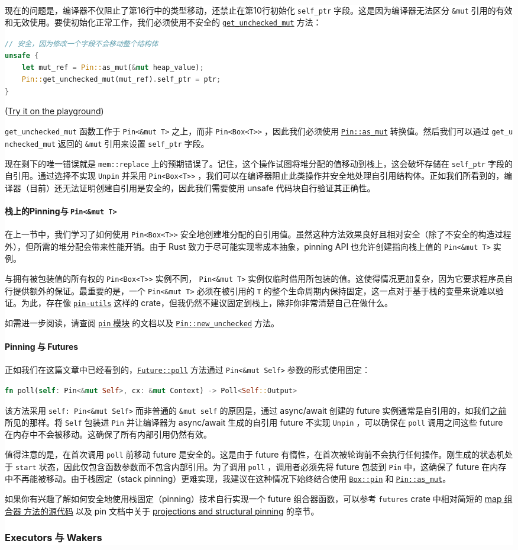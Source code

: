 现在的问题是，编译器不仅阻止了第16行中的类型移动，还禁止在第10行初始化 `self_ptr` 字段。这是因为编译器无法区分 `&mut` 引用的有效和无效使用。要使初始化正常工作，我们必须使用不安全的 [`get_unchecked_mut`] 方法：

[`get_unchecked_mut`]: https://doc.rust-lang.org/nightly/core/pin/struct.Pin.html#method.get_unchecked_mut

```rust
// 安全，因为修改一个字段不会移动整个结构体
unsafe {
    let mut_ref = Pin::as_mut(&mut heap_value);
    Pin::get_unchecked_mut(mut_ref).self_ptr = ptr;
}
```

([Try it on the playground](https://play.rust-lang.org/?version=stable&mode=debug&edition=2018&gist=b9ebbb11429d9d79b3f9fffe819e2018))

`get_unchecked_mut` 函数工作于 `Pin<&mut T>` 之上，而非 `Pin<Box<T>>` ，因此我们必须使用 [`Pin::as_mut`] 转换值。然后我们可以通过 `get_unchecked_mut` 返回的 `&mut` 引用来设置 `self_ptr` 字段。

[`Pin::as_mut`]: https://doc.rust-lang.org/nightly/core/pin/struct.Pin.html#method.as_mut

现在剩下的唯一错误就是 `mem::replace` 上的预期错误了。记住，这个操作试图将堆分配的值移动到栈上，这会破坏存储在 `self_ptr` 字段的自引用。通过选择不实现 `Unpin` 并采用 `Pin<Box<T>>` ，我们可以在编译器阻止此类操作并安全地处理自引用结构体。正如我们所看到的，编译器（目前）还无法证明创建自引用是安全的，因此我们需要使用 unsafe 代码块自行验证其正确性。

#### 栈上的Pinning与 `Pin<&mut T>`

在上一节中，我们学习了如何使用 `Pin<Box<T>>` 安全地创建堆分配的自引用值。虽然这种方法效果良好且相对安全（除了不安全的构造过程外），但所需的堆分配会带来性能开销。由于 Rust 致力于尽可能实现零成本抽象，pinning API 也允许创建指向栈上值的 `Pin<&mut T>` 实例。

与拥有被包装值的所有权的 `Pin<Box<T>>` 实例不同， `Pin<&mut T>` 实例仅临时借用所包装的值。这使得情况更加复杂，因为它要求程序员自行提供额外的保证。最重要的是，一个 `Pin<&mut T>` 必须在被引用的 `T` 的整个生命周期内保持固定，这一点对于基于栈的变量来说难以验证。为此，存在像 [`pin-utils`] 这样的 crate，但我仍然不建议固定到栈上，除非你非常清楚自己在做什么。

[`pin-utils`]: https://docs.rs/pin-utils/0.1.0-alpha.4/pin_utils/

如需进一步阅读，请查阅 [`pin` 模块][`pin` module] 的文档以及 [`Pin::new_unchecked`] 方法。

[`pin` module]: https://doc.rust-lang.org/nightly/core/pin/index.html
[`Pin::new_unchecked`]: https://doc.rust-lang.org/nightly/core/pin/struct.Pin.html#method.new_unchecked

#### Pinning 与 Futures

正如我们在这篇文章中已经看到的，[`Future::poll`] 方法通过 `Pin<&mut Self>` 参数的形式使用固定：

[`Future::poll`]: https://doc.rust-lang.org/nightly/core/future/trait.Future.html#tymethod.poll

```rust
fn poll(self: Pin<&mut Self>, cx: &mut Context) -> Poll<Self::Output>
```

该方法采用 `self: Pin<&mut Self>` 而非普通的 `&mut self` 的原因是，通过 async/await 创建的 future 实例通常是自引用的，如我们[之前][self-ref-async-await]所见的那样。将 `Self` 包装进 `Pin` 并让编译器为 async/await 生成的自引用 future 不实现 `Unpin` ，可以确保在 `poll` 调用之间这些 future 在内存中不会被移动。这确保了所有内部引用仍然有效。

[self-ref-async-await]: @/edition-2/posts/12-async-await/index.md#self-referential-structs

值得注意的是，在首次调用 `poll` 前移动 future 是安全的。这是由于 future 有惰性，在首次被轮询前不会执行任何操作。刚生成的状态机处于 `start` 状态，因此仅包含函数参数而不包含内部引用。为了调用 `poll` ，调用者必须先将 future 包装到 `Pin` 中，这确保了 future 在内存中不再能被移动。由于栈固定（stack pinning）更难实现，我建议在这种情况下始终结合使用 [`Box::pin`] 和 [`Pin::as_mut`]。

[`futures`]: https://docs.rs/futures/0.3.4/futures/

如果你有兴趣了解如何安全地使用栈固定（pinning）技术自行实现一个 future 组合器函数，可以参考 `futures` crate 中相对简短的 [map 组合器 方法的源代码][map-src] 以及 pin 文档中关于 [projections and structural pinning] 的章节。

[map-src]: https://docs.rs/futures-util/0.3.4/src/futures_util/future/future/map.rs.html
[projections and structural pinning]: https://doc.rust-lang.org/stable/std/pin/index.html#projections-and-structural-pinning

### Executors 与 Wakers


[GitHub]: https://github.com/phil-opp/blog_os
[at the bottom]: #comments
[post branch]: https://github.com/phil-opp/blog_os/tree/post-12
[_multitasking_]: https://en.wikipedia.org/wiki/Computer_multitasking
[_Hardware Interrupts_]: @/edition-2/posts/07-hardware-interrupts/index.md
[call stack]: https://en.wikipedia.org/wiki/Call_stack
[_context switch_]: https://en.wikipedia.org/wiki/Context_switch
[_thread of execution_]: https://en.wikipedia.org/wiki/Thread_(computing)
[coroutines]: https://en.wikipedia.org/wiki/Coroutine
[async/await]: https://rust-lang.github.io/async-book/01_getting_started/04_async_await_primer.html
[_yield_]: https://en.wikipedia.org/wiki/Yield_(multithreading)
[asynchronous operations]: https://en.wikipedia.org/wiki/Asynchronous_I/O
[`Future`]: https://doc.rust-lang.org/nightly/core/future/trait.Future.html
[associated type]: https://doc.rust-lang.org/book/ch19-03-advanced-traits.html#specifying-placeholder-types-in-trait-definitions-with-associated-types
[`poll`]: https://doc.rust-lang.org/nightly/core/future/trait.Future.html#tymethod.poll
[`Poll`]: https://doc.rust-lang.org/nightly/core/task/enum.Poll.html
[_pinned_]: https://doc.rust-lang.org/nightly/core/pin/index.html
[`Waker`]: https://doc.rust-lang.org/nightly/core/task/struct.Waker.html
[`Iterator`]: https://doc.rust-lang.org/stable/core/iter/trait.Iterator.html
[_pinning_]: https://doc.rust-lang.org/stable/core/pin/index.html
[`FutureExt`]: https://docs.rs/futures/0.3.4/futures/future/trait.FutureExt.html
[`map`]: https://docs.rs/futures/0.3.4/futures/future/trait.FutureExt.html#method.map
[`then`]: https://docs.rs/futures/0.3.4/futures/future/trait.FutureExt.html#method.then
[_Zero-cost futures in Rust_]: https://aturon.github.io/blog/2016/08/11/futures/
[`move` keyword]: https://doc.rust-lang.org/std/keyword.move.html
[`Either`]: https://docs.rs/futures/0.3.4/futures/future/enum.Either.html
[`ready`]: https://docs.rs/futures/0.3.4/futures/future/fn.ready.html
[_state machine_]: https://en.wikipedia.org/wiki/Finite-state_machine
[`enum`]: https://doc.rust-lang.org/book/ch06-01-defining-an-enum.html
[_coroutines_]: https://doc.rust-lang.org/stable/unstable-book/language-features/coroutines.html
[heap-allocated]: @/edition-2/posts/10-heap-allocation/index.md
[playground-self-ref]: https://play.rust-lang.org/?version=stable&mode=debug&edition=2018&gist=ce1aff3a37fcc1c8188eeaf0f39c97e8
[`mem::replace`]: https://doc.rust-lang.org/nightly/core/mem/fn.replace.html
[`mem::swap`]: https://doc.rust-lang.org/nightly/core/mem/fn.swap.html
[`Pin`]: https://doc.rust-lang.org/stable/core/pin/struct.Pin.html
[`Unpin`]: https://doc.rust-lang.org/nightly/std/marker/trait.Unpin.html
[pin-get-mut]: https://doc.rust-lang.org/nightly/core/pin/struct.Pin.html#method.get_mut
[pin-deref-mut]: https://doc.rust-lang.org/nightly/core/pin/struct.Pin.html#method.deref_mut
[_auto trait_]: https://doc.rust-lang.org/reference/special-types-and-traits.html#auto-traits
[`PhantomPinned`]: https://doc.rust-lang.org/nightly/core/marker/struct.PhantomPinned.html
[`Box::pin`]: https://doc.rust-lang.org/nightly/alloc/boxed/struct.Box.html#method.pin
[`Box::new`]: https://doc.rust-lang.org/nightly/alloc/boxed/struct.Box.html#method.new
[thread pool]: https://en.wikipedia.org/wiki/Thread_pool
[work stealing]: https://en.wikipedia.org/wiki/Work_stealing
[`Context`]: https://doc.rust-lang.org/nightly/core/task/struct.Context.html
[_trait object_]: https://doc.rust-lang.org/book/ch17-02-trait-objects.html
[_dynamically dispatched_]: https://doc.rust-lang.org/book/ch17-02-trait-objects.html#trait-objects-perform-dynamic-dispatch
[section about pinning]: #pinning
[`VecDeque`]: https://doc.rust-lang.org/stable/alloc/collections/vec_deque/struct.VecDeque.html
[FIFO queue]: https://en.wikipedia.org/wiki/FIFO_(computing_and_electronics)
[`RawWaker`]: https://doc.rust-lang.org/stable/core/task/struct.RawWaker.html
[`Waker::from_raw`]: https://doc.rust-lang.org/stable/core/task/struct.Waker.html#method.from_raw
[_virtual method table_]: https://en.wikipedia.org/wiki/Virtual_method_table
[`RawWakerVTable`]: https://doc.rust-lang.org/stable/core/task/struct.RawWakerVTable.html
[`RawWaker::new`]: https://doc.rust-lang.org/stable/core/task/struct.RawWaker.html#method.new
[`Box`]: https://doc.rust-lang.org/stable/alloc/boxed/struct.Box.html
[`Arc`]: https://doc.rust-lang.org/stable/alloc/sync/struct.Arc.html
[`Box::into_raw`]: https://doc.rust-lang.org/stable/alloc/boxed/struct.Box.html#method.into_raw
[_Interrupts_]: @/edition-2/posts/07-hardware-interrupts/index.md
[atomic operations]: https://doc.rust-lang.org/core/sync/atomic/index.html
[`crossbeam`]: https://github.com/crossbeam-rs/crossbeam
[`ArrayQueue`]: https://docs.rs/crossbeam/0.7.3/crossbeam/queue/struct.ArrayQueue.html
[`ArrayQueue::new`]: https://docs.rs/crossbeam/0.7.3/crossbeam/queue/struct.ArrayQueue.html#method.new
[const-heap-alloc]: https://github.com/rust-lang/const-eval/issues/20
[`OnceCell`]: https://docs.rs/conquer-once/0.2.0/conquer_once/raw/struct.OnceCell.html
[`conquer_once`]: https://docs.rs/conquer-once/0.2.0/conquer_once/index.html
[`lazy_static`]: https://docs.rs/lazy_static/1.4.0/lazy_static/index.html
[`OnceCell::try_get`]: https://docs.rs/conquer-once/0.2.0/conquer_once/raw/struct.OnceCell.html#method.try_get
[`ArrayQueue::push`]: https://docs.rs/crossbeam/0.7.3/crossbeam/queue/struct.ArrayQueue.html#method.push
[`Stream`]: https://rust-lang.github.io/async-book/05_streams/01_chapter.html
[`Iterator::next`]: https://doc.rust-lang.org/stable/core/iter/trait.Iterator.html#tymethod.next
[`ArrayQueue::pop`]: https://docs.rs/crossbeam/0.7.3/crossbeam/queue/struct.ArrayQueue.html#method.pop
[`AtomicWaker`]: https://docs.rs/futures-util/0.3.4/futures_util/task/struct.AtomicWaker.html
[`AtomicWaker::register`]: https://docs.rs/futures-util/0.3.4/futures_util/task/struct.AtomicWaker.html#method.register
[`AtomicWaker::take`]: https://docs.rs/futures/0.3.4/futures/task/struct.AtomicWaker.html#method.take
[`wake`]: https://doc.rust-lang.org/stable/core/task/struct.Waker.html#method.wake
[keyboard interrupt handler]: @/edition-2/posts/07-hardware-interrupts/index.md#interpreting-the-scancodes
[`next`]: https://docs.rs/futures-util/0.3.4/futures_util/stream/trait.StreamExt.html#method.next
[`StreamExt`]: https://docs.rs/futures-util/0.3.4/futures_util/stream/trait.StreamExt.html